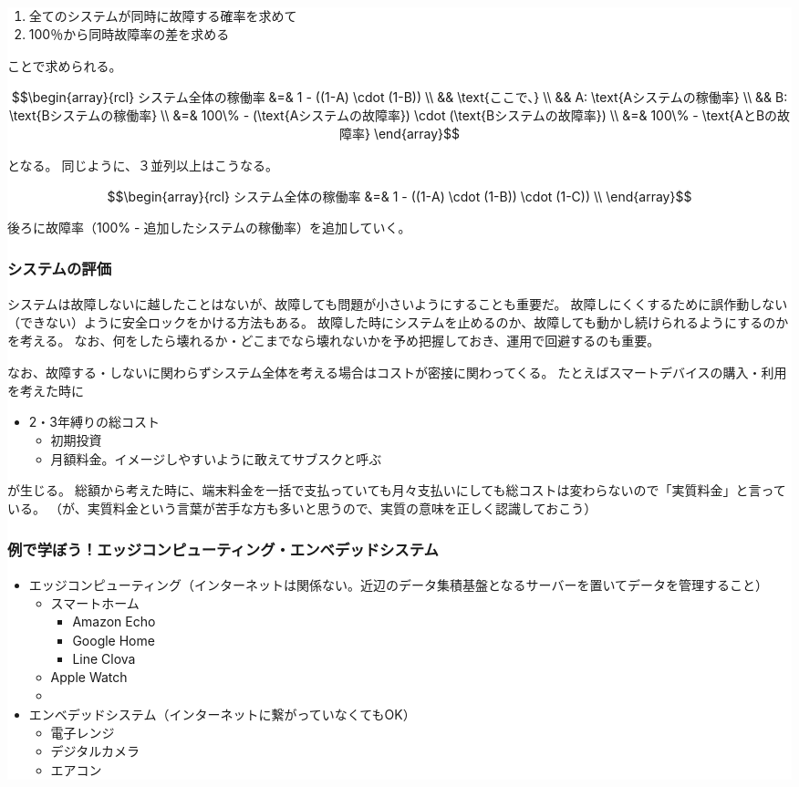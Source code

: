 1. 全てのシステムが同時に故障する確率を求めて
1. 100％から同時故障率の差を求める

ことで求められる。

```math
\begin{array}{rcl}
システム全体の稼働率 &=& 1 - ((1-A) \cdot (1-B)) \\
&& \text{ここで、} \\
&& A: \text{Aシステムの稼働率} \\
&& B: \text{Bシステムの稼働率} \\
&=& 100\% - (\text{Aシステムの故障率}) \cdot (\text{Bシステムの故障率}) \\
&=& 100\% - \text{AとBの故障率}
\end{array}
```

となる。
同じように、３並列以上はこうなる。

```math
\begin{array}{rcl}
システム全体の稼働率 &=& 1 - ((1-A) \cdot (1-B))  \cdot (1-C)) \\
\end{array}
```

後ろに故障率（100% - 追加したシステムの稼働率）を追加していく。

### システムの評価
システムは故障しないに越したことはないが、故障しても問題が小さいようにすることも重要だ。
故障しにくくするために誤作動しない（できない）ように安全ロックをかける方法もある。
故障した時にシステムを止めるのか、故障しても動かし続けられるようにするのかを考える。
なお、何をしたら壊れるか・どこまでなら壊れないかを予め把握しておき、運用で回避するのも重要。

なお、故障する・しないに関わらずシステム全体を考える場合はコストが密接に関わってくる。
たとえばスマートデバイスの購入・利用を考えた時に

- 2・3年縛りの総コスト
  - 初期投資
  - 月額料金。イメージしやすいように敢えてサブスクと呼ぶ

が生じる。
総額から考えた時に、端末料金を一括で支払っていても月々支払いにしても総コストは変わらないので「実質料金」と言っている。
（が、実質料金という言葉が苦手な方も多いと思うので、実質の意味を正しく認識しておこう）

### 例で学ぼう！エッジコンピューティング・エンベデッドシステム
- エッジコンピューティング（インターネットは関係ない。近辺のデータ集積基盤となるサーバーを置いてデータを管理すること）
  - スマートホーム
    - Amazon Echo
    - Google Home
    - Line Clova
  - Apple Watch
  - 
- エンベデッドシステム（インターネットに繋がっていなくてもOK）
  - 電子レンジ
  - デジタルカメラ
  - エアコン
